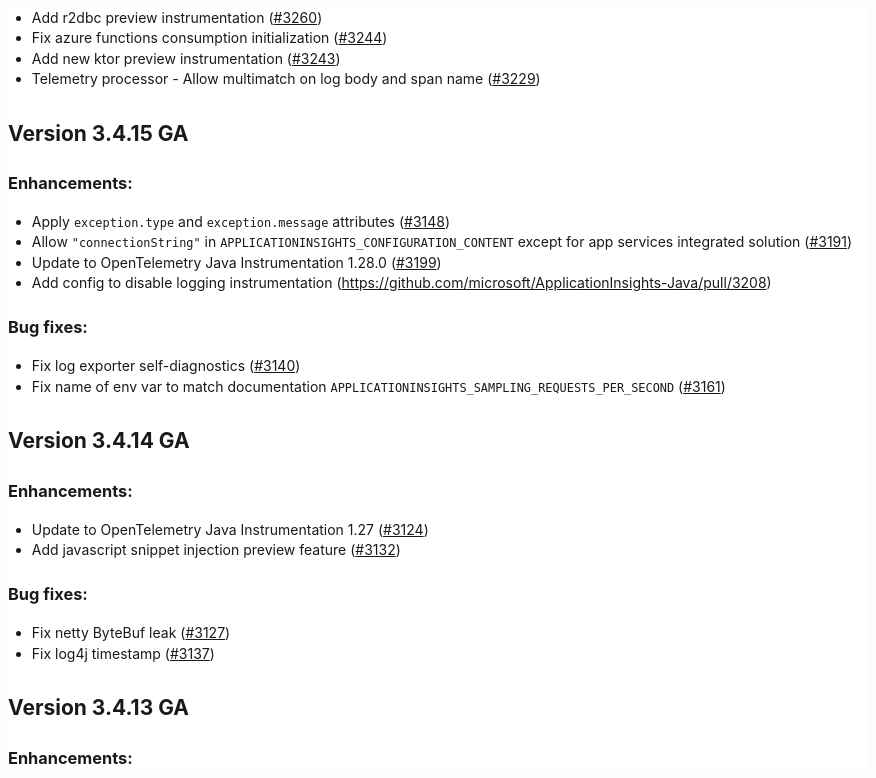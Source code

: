 * Add r2dbc preview instrumentation
  ([#3260](https://github.com/microsoft/ApplicationInsights-Java/pull/3260))
* Fix azure functions consumption initialization
  ([#3244](https://github.com/microsoft/ApplicationInsights-Java/pull/3244))
* Add new ktor preview instrumentation
  ([#3243](https://github.com/microsoft/ApplicationInsights-Java/pull/3243))
* Telemetry processor - Allow multimatch on log body and span name
  ([#3229](https://github.com/microsoft/ApplicationInsights-Java/pull/3229))

## Version 3.4.15 GA

### Enhancements:

* Apply `exception.type` and `exception.message` attributes
  ([#3148](https://github.com/microsoft/ApplicationInsights-Java/pull/3148))
* Allow `"connectionString"` in `APPLICATIONINSIGHTS_CONFIGURATION_CONTENT`
  except for app services integrated solution
  ([#3191](https://github.com/microsoft/ApplicationInsights-Java/pull/3191))
* Update to OpenTelemetry Java Instrumentation 1.28.0
  ([#3199](https://github.com/microsoft/ApplicationInsights-Java/pull/3199))
* Add config to disable logging instrumentation
  (https://github.com/microsoft/ApplicationInsights-Java/pull/3208)

### Bug fixes:

* Fix log exporter self-diagnostics
  ([#3140](https://github.com/microsoft/ApplicationInsights-Java/pull/3140))
* Fix name of env var to match documentation
  `APPLICATIONINSIGHTS_SAMPLING_REQUESTS_PER_SECOND`
  ([#3161](https://github.com/microsoft/ApplicationInsights-Java/pull/3161))

## Version 3.4.14 GA

### Enhancements:

* Update to OpenTelemetry Java Instrumentation 1.27
  ([#3124](https://github.com/microsoft/ApplicationInsights-Java/pull/3124))
* Add javascript snippet injection preview feature
  ([#3132](https://github.com/microsoft/ApplicationInsights-Java/pull/3132))

### Bug fixes:

* Fix netty ByteBuf leak
  ([#3127](https://github.com/microsoft/ApplicationInsights-Java/pull/3127))
* Fix log4j timestamp
  ([#3137](https://github.com/microsoft/ApplicationInsights-Java/pull/3137))

## Version 3.4.13 GA

### Enhancements:
